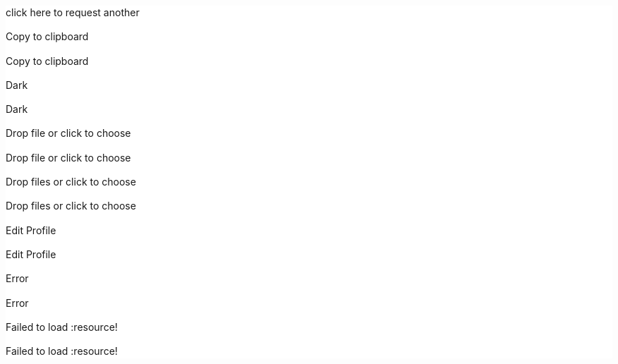 click here to request another

</td></tr>
<tr><td width="50%">

Copy to clipboard

</td><td width="50%">

Copy to clipboard

</td></tr>
<tr><td width="50%">

Dark

</td><td width="50%">

Dark

</td></tr>
<tr><td width="50%">

Drop file or click to choose

</td><td width="50%">

Drop file or click to choose

</td></tr>
<tr><td width="50%">

Drop files or click to choose

</td><td width="50%">

Drop files or click to choose

</td></tr>
<tr><td width="50%">

Edit Profile

</td><td width="50%">

Edit Profile

</td></tr>
<tr><td width="50%">

Error

</td><td width="50%">

Error

</td></tr>
<tr><td width="50%">

Failed to load :resource!

</td><td width="50%">

Failed to load :resource!
